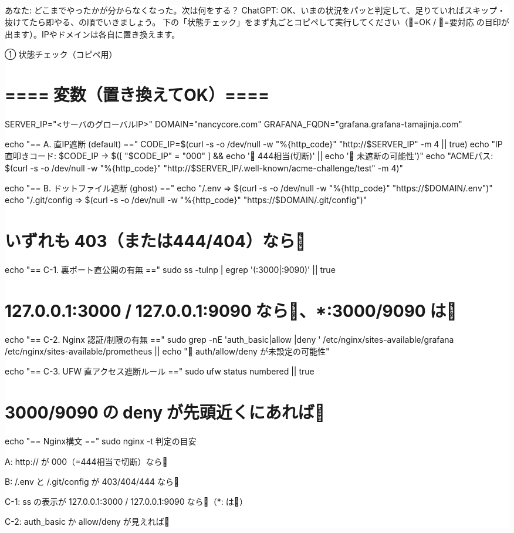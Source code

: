あなた:
どこまでやったかが分からなくなった。次は何をする？
ChatGPT:
OK、いまの状況をパッと判定して、足りていればスキップ・抜けてたら即やる、の順でいきましょう。
下の「状態チェック」をまず丸ごとコピペして実行してください（🌈=OK / 🔴=要対応 の目印が出ます）。IPやドメインは各自に置き換えます。

① 状態チェック（コピペ用）
# ==== 変数（置き換えてOK）====
SERVER_IP="<サーバのグローバルIP>"
DOMAIN="nancycore.com"
GRAFANA_FQDN="grafana.grafana-tamajinja.com"

echo "== A. 直IP遮断 (default) =="
CODE_IP=$(curl -s -o /dev/null -w "%{http_code}" "http://$SERVER_IP" -m 4 || true)
echo "IP直叩きコード: $CODE_IP  -> $([ "$CODE_IP" = "000" ] && echo '🌈 444相当(切断)' || echo '🔴 未遮断の可能性')"
echo "ACMEパス: $(curl -s -o /dev/null -w "%{http_code}" "http://$SERVER_IP/.well-known/acme-challenge/test" -m 4)"

echo "== B. ドットファイル遮断 (ghost) =="
echo "/.env => $(curl -s -o /dev/null -w "%{http_code}" "https://$DOMAIN/.env")"
echo "/.git/config => $(curl -s -o /dev/null -w "%{http_code}" "https://$DOMAIN/.git/config")"
# いずれも 403（または444/404）なら🌈

echo "== C-1. 裏ポート直公開の有無 =="
sudo ss -tulnp | egrep '(:3000|:9090)' || true
# 127.0.0.1:3000 / 127.0.0.1:9090 なら🌈、*:3000/9090 は🔴

echo "== C-2. Nginx 認証/制限の有無 =="
sudo grep -nE 'auth_basic|allow |deny ' /etc/nginx/sites-available/grafana /etc/nginx/sites-available/prometheus || echo "🔴 auth/allow/deny が未設定の可能性"

echo "== C-3. UFW 直アクセス遮断ルール =="
sudo ufw status numbered || true
# 3000/9090 の deny が先頭近くにあれば🌈

echo "== Nginx構文 =="
sudo nginx -t
判定の目安

A: http://<IP> が 000（=444相当で切断）なら🌈

B: /.env と /.git/config が 403/404/444 なら🌈

C-1: ss の表示が 127.0.0.1:3000 / 127.0.0.1:9090 なら🌈（*: は🔴）

C-2: auth_basic か allow/deny が見えれば🌈

